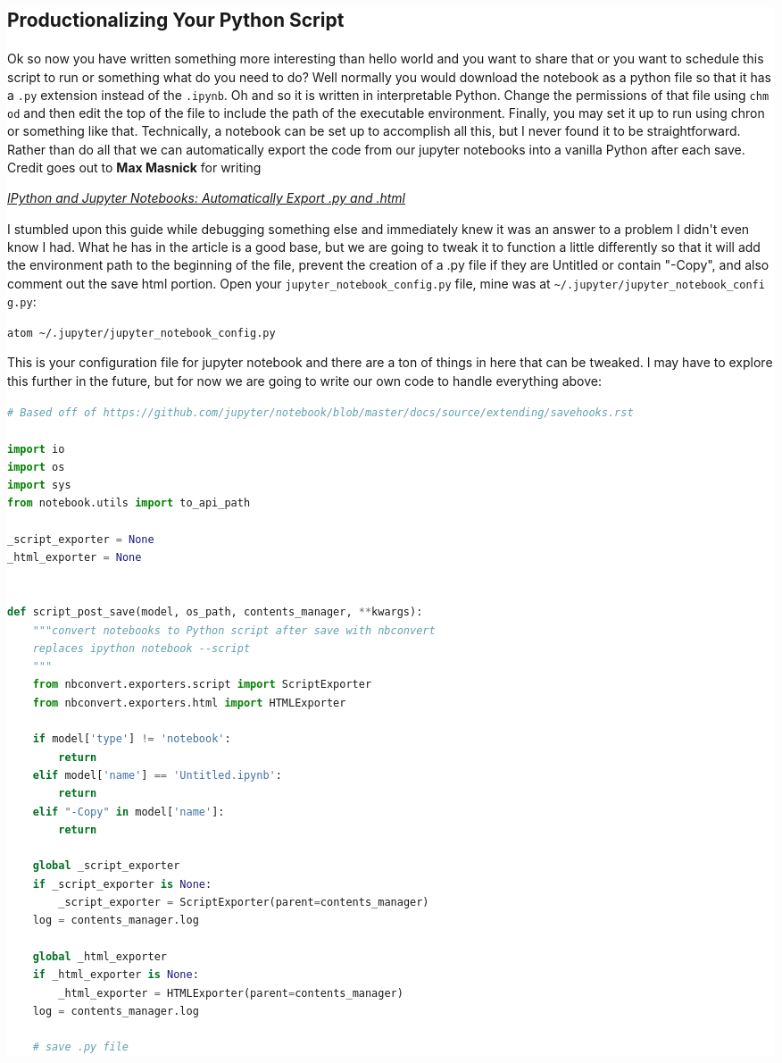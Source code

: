 ## Productionalizing Your Python Script
Ok so now you have written something more interesting than hello world and you want to share that or you want to schedule this script to run or something what do you need to do? Well normally you would download the notebook as a python file so that it has a ```.py``` extension instead of the ```.ipynb```. Oh and so it is written in interpretable Python. Change the permissions of that file using ```chmod``` and then edit the top of the file to include the path of the executable environment. Finally, you may set it up to run using chron or something like that. Technically, a notebook can be set up to accomplish all this, but I never found it to be straightforward. Rather than do all that we can automatically export the code from our jupyter notebooks into a vanilla Python after each save. Credit goes out to **Max Masnick** for writing

<em>[IPython and Jupyter Notebooks: Automatically Export .py and .html](https://tech-notes.maxmasnick.com/ipython-notebooks-automatically-export-py-and-html)</em>

I stumbled upon this guide while debugging something else and immediately knew it was an answer to a problem I didn't even know I had. What he has in the article is a good base, but we are going to tweak it to function a little differently so that it will add the environment path to the beginning of the file, prevent the creation of a .py file if they are Untitled or contain "-Copy", and also comment out the save html portion. Open your ```jupyter_notebook_config.py``` file, mine was at ```~/.jupyter/jupyter_notebook_config.py```:
```shell
atom ~/.jupyter/jupyter_notebook_config.py
```

This is your configuration file for jupyter notebook and there are a ton of things in here that can be tweaked. I may have to explore this further in the future, but for now we are going to write our own code to handle everything above:
```python
# Based off of https://github.com/jupyter/notebook/blob/master/docs/source/extending/savehooks.rst

import io
import os
import sys
from notebook.utils import to_api_path

_script_exporter = None
_html_exporter = None


def script_post_save(model, os_path, contents_manager, **kwargs):
    """convert notebooks to Python script after save with nbconvert
    replaces ipython notebook --script
    """
    from nbconvert.exporters.script import ScriptExporter
    from nbconvert.exporters.html import HTMLExporter

    if model['type'] != 'notebook':
        return
    elif model['name'] == 'Untitled.ipynb':
        return
    elif "-Copy" in model['name']:
        return

    global _script_exporter
    if _script_exporter is None:
        _script_exporter = ScriptExporter(parent=contents_manager)
    log = contents_manager.log

    global _html_exporter
    if _html_exporter is None:
        _html_exporter = HTMLExporter(parent=contents_manager)
    log = contents_manager.log

    # save .py file
```